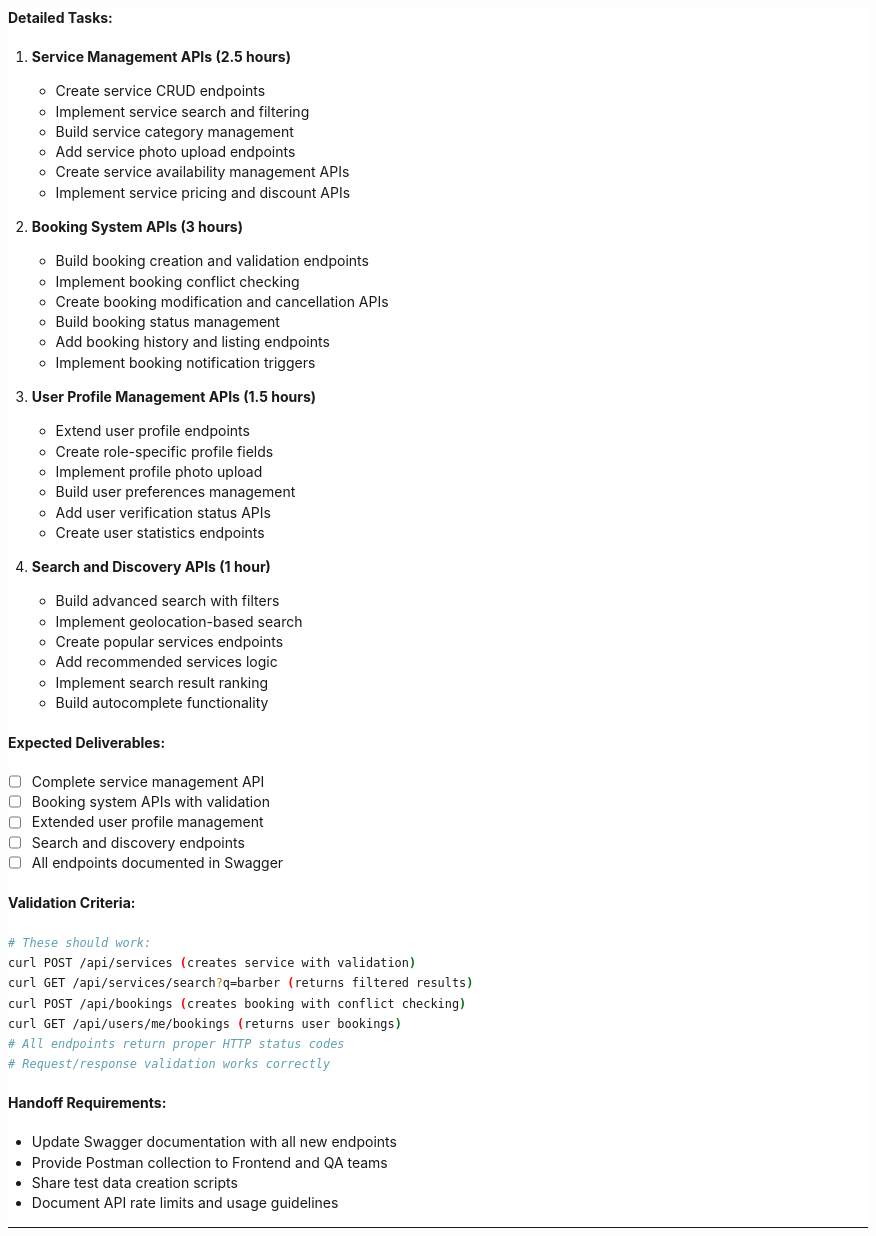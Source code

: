 #### **Detailed Tasks:**
1. **Service Management APIs (2.5 hours)**
   - Create service CRUD endpoints
   - Implement service search and filtering
   - Build service category management
   - Add service photo upload endpoints
   - Create service availability management APIs
   - Implement service pricing and discount APIs

2. **Booking System APIs (3 hours)**
   - Build booking creation and validation endpoints
   - Implement booking conflict checking
   - Create booking modification and cancellation APIs
   - Build booking status management
   - Add booking history and listing endpoints
   - Implement booking notification triggers

3. **User Profile Management APIs (1.5 hours)**
   - Extend user profile endpoints
   - Create role-specific profile fields
   - Implement profile photo upload
   - Build user preferences management
   - Add user verification status APIs
   - Create user statistics endpoints

4. **Search and Discovery APIs (1 hour)**
   - Build advanced search with filters
   - Implement geolocation-based search
   - Create popular services endpoints
   - Add recommended services logic
   - Implement search result ranking
   - Build autocomplete functionality

#### **Expected Deliverables:**
- [ ] Complete service management API
- [ ] Booking system APIs with validation
- [ ] Extended user profile management
- [ ] Search and discovery endpoints
- [ ] All endpoints documented in Swagger

#### **Validation Criteria:**
```bash
# These should work:
curl POST /api/services (creates service with validation)
curl GET /api/services/search?q=barber (returns filtered results)
curl POST /api/bookings (creates booking with conflict checking)
curl GET /api/users/me/bookings (returns user bookings)
# All endpoints return proper HTTP status codes
# Request/response validation works correctly
```

#### **Handoff Requirements:**
- Update Swagger documentation with all new endpoints
- Provide Postman collection to Frontend and QA teams
- Share test data creation scripts
- Document API rate limits and usage guidelines

---